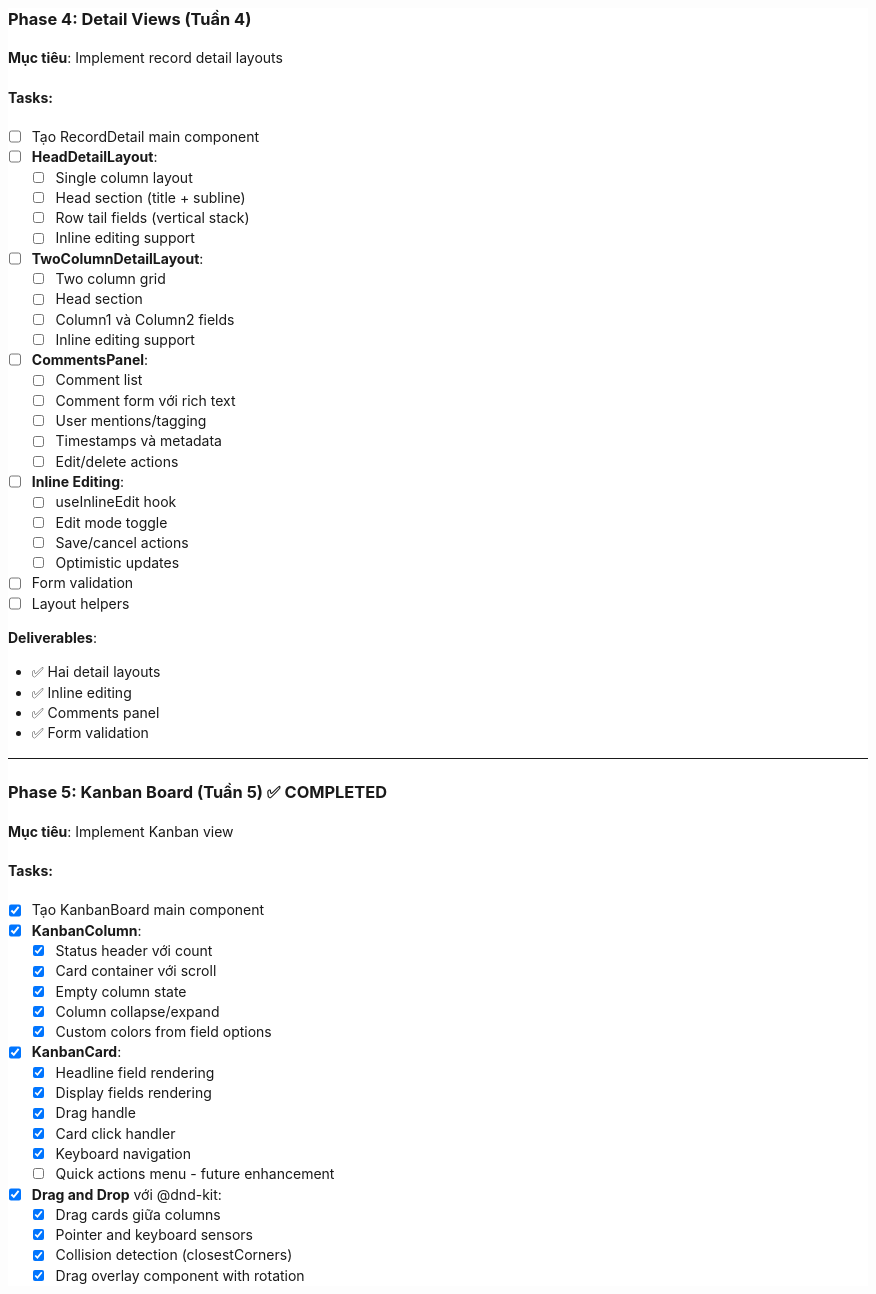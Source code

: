 
### Phase 4: Detail Views (Tuần 4)

**Mục tiêu**: Implement record detail layouts

#### Tasks:

- [ ] Tạo RecordDetail main component
- [ ] **HeadDetailLayout**:
  - [ ] Single column layout
  - [ ] Head section (title + subline)
  - [ ] Row tail fields (vertical stack)
  - [ ] Inline editing support
- [ ] **TwoColumnDetailLayout**:
  - [ ] Two column grid
  - [ ] Head section
  - [ ] Column1 và Column2 fields
  - [ ] Inline editing support
- [ ] **CommentsPanel**:
  - [ ] Comment list
  - [ ] Comment form với rich text
  - [ ] User mentions/tagging
  - [ ] Timestamps và metadata
  - [ ] Edit/delete actions
- [ ] **Inline Editing**:
  - [ ] useInlineEdit hook
  - [ ] Edit mode toggle
  - [ ] Save/cancel actions
  - [ ] Optimistic updates
- [ ] Form validation
- [ ] Layout helpers

**Deliverables**:

- ✅ Hai detail layouts
- ✅ Inline editing
- ✅ Comments panel
- ✅ Form validation

---

### Phase 5: Kanban Board (Tuần 5) ✅ COMPLETED

**Mục tiêu**: Implement Kanban view

#### Tasks:

- [x] Tạo KanbanBoard main component
- [x] **KanbanColumn**:
  - [x] Status header với count
  - [x] Card container với scroll
  - [x] Empty column state
  - [x] Column collapse/expand
  - [x] Custom colors from field options
- [x] **KanbanCard**:
  - [x] Headline field rendering
  - [x] Display fields rendering
  - [x] Drag handle
  - [x] Card click handler
  - [x] Keyboard navigation
  - [ ] Quick actions menu - future enhancement
- [x] **Drag and Drop** với @dnd-kit:
  - [x] Drag cards giữa columns
  - [x] Pointer and keyboard sensors
  - [x] Collision detection (closestCorners)
  - [x] Drag overlay component with rotation